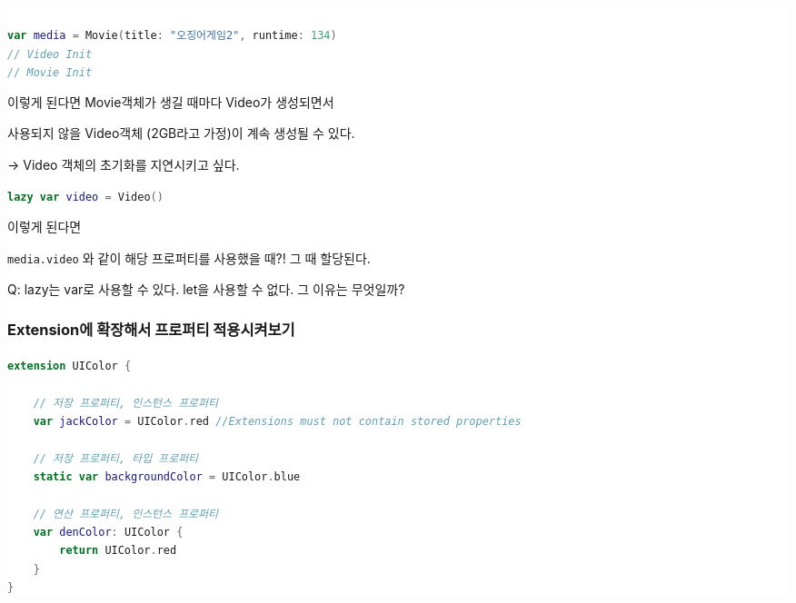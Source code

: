```swift

var media = Movie(title: "오징어게임2", runtime: 134)
// Video Init
// Movie Init
```

이렇게 된다면 Movie객체가 생길 때마다 Video가 생성되면서

사용되지 않을 Video객체 (2GB라고 가정)이 계속 생성될 수 있다.

→ Video 객체의 초기화를 지연시키고 싶다.

```swift
lazy var video = Video()
```

이렇게 된다면

`media.video` 와 같이 해당 프로퍼티를 사용했을 때?! 그 때 할당된다.

Q: lazy는 var로 사용할 수 있다. let을 사용할 수 없다. 그 이유는 무엇일까?

### Extension에 확장해서 프로퍼티 적용시켜보기

```swift
extension UIColor {
    
    // 저장 프로퍼티, 인스턴스 프로퍼티
    var jackColor = UIColor.red //Extensions must not contain stored properties
    
    // 저장 프로퍼티, 타입 프로퍼티
    static var backgroundColor = UIColor.blue
    
    // 연산 프로퍼티, 인스턴스 프로퍼티
    var denColor: UIColor {
        return UIColor.red
    }
}
```
